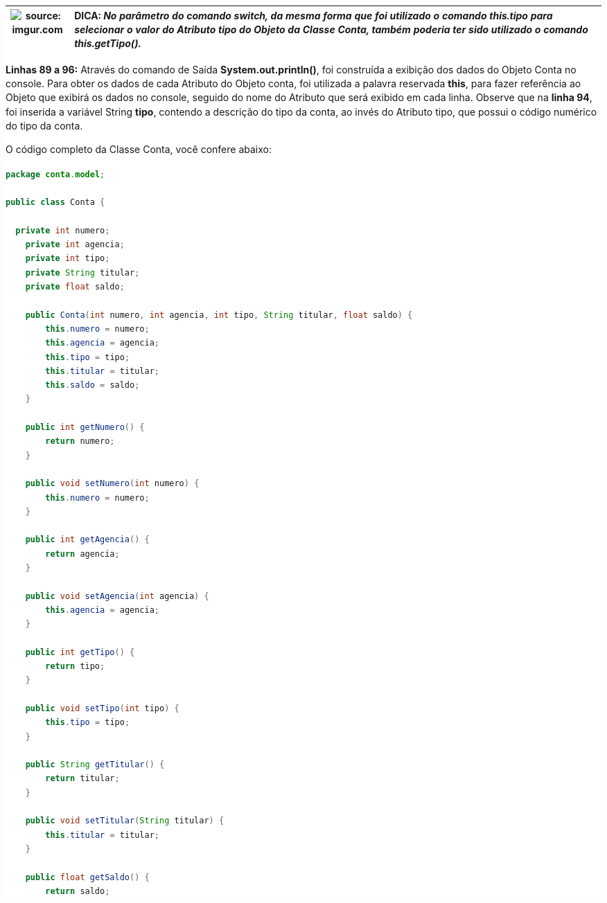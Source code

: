 
| <img src="https://i.imgur.com/RfjtOFi.png" title="source: imgur.com" width="120px"/> | <div align="left">**DICA:** *No parâmetro do comando switch, da mesma forma que foi utilizado o comando this.tipo para selecionar o valor do Atributo tipo do Objeto da Classe Conta, também poderia ter sido utilizado o comando this.getTipo().* </div> |
| ------------------------------------------------------------ | ------------------------------------------------------------ |

**Linhas 89 a 96:** Através do comando de Saída **System.out.println()**, foi construída a exibição dos dados do Objeto Conta no console. Para obter os dados de cada Atributo do Objeto conta, foi utilizada a palavra reservada **this**, para fazer referência ao Objeto que exibirá os dados no console, seguido do nome do Atributo que será exibido em cada linha. Observe que na **linha 94**, foi inserida a variável String **tipo**, contendo a descrição do tipo da conta, ao invés do Atributo tipo, que possui o código numérico do tipo da conta.

O código completo da Classe Conta, você confere abaixo:

```java
package conta.model;

public class Conta {
  
  private int numero;
	private int agencia;
	private int tipo;
	private String titular;
	private float saldo;

	public Conta(int numero, int agencia, int tipo, String titular, float saldo) {
		this.numero = numero;
		this.agencia = agencia;
		this.tipo = tipo;
		this.titular = titular;
		this.saldo = saldo;
	}

	public int getNumero() {
		return numero;
	}

	public void setNumero(int numero) {
		this.numero = numero;
	}

	public int getAgencia() {
		return agencia;
	}

	public void setAgencia(int agencia) {
		this.agencia = agencia;
	}

	public int getTipo() {
		return tipo;
	}

	public void setTipo(int tipo) {
		this.tipo = tipo;
	}

	public String getTitular() {
		return titular;
	}

	public void setTitular(String titular) {
		this.titular = titular;
	}

	public float getSaldo() {
		return saldo;
```